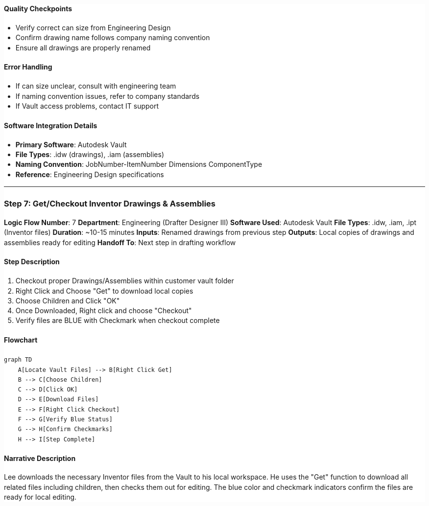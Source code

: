 #### Quality Checkpoints
- Verify correct can size from Engineering Design
- Confirm drawing name follows company naming convention
- Ensure all drawings are properly renamed

#### Error Handling
- If can size unclear, consult with engineering team
- If naming convention issues, refer to company standards
- If Vault access problems, contact IT support

#### Software Integration Details
- **Primary Software**: Autodesk Vault
- **File Types**: .idw (drawings), .iam (assemblies)
- **Naming Convention**: JobNumber-ItemNumber Dimensions ComponentType
- **Reference**: Engineering Design specifications

---

### Step 7: Get/Checkout Inventor Drawings & Assemblies
**Logic Flow Number**: 7
**Department**: Engineering (Drafter Designer III)
**Software Used**: Autodesk Vault
**File Types**: .idw, .iam, .ipt (Inventor files)
**Duration**: ~10-15 minutes
**Inputs**: Renamed drawings from previous step
**Outputs**: Local copies of drawings and assemblies ready for editing
**Handoff To**: Next step in drafting workflow

#### Step Description
1. Checkout proper Drawings/Assemblies within customer vault folder
2. Right Click and Choose "Get" to download local copies
3. Choose Children and Click "OK"
4. Once Downloaded, Right click and choose "Checkout"
5. Verify files are BLUE with Checkmark when checkout complete

#### Flowchart
```mermaid
graph TD
    A[Locate Vault Files] --> B[Right Click Get]
    B --> C[Choose Children]
    C --> D[Click OK]
    D --> E[Download Files]
    E --> F[Right Click Checkout]
    F --> G[Verify Blue Status]
    G --> H[Confirm Checkmarks]
    H --> I[Step Complete]
```

#### Narrative Description
Lee downloads the necessary Inventor files from the Vault to his local workspace. He uses the "Get" function to download all related files including children, then checks them out for editing. The blue color and checkmark indicators confirm the files are ready for local editing.
